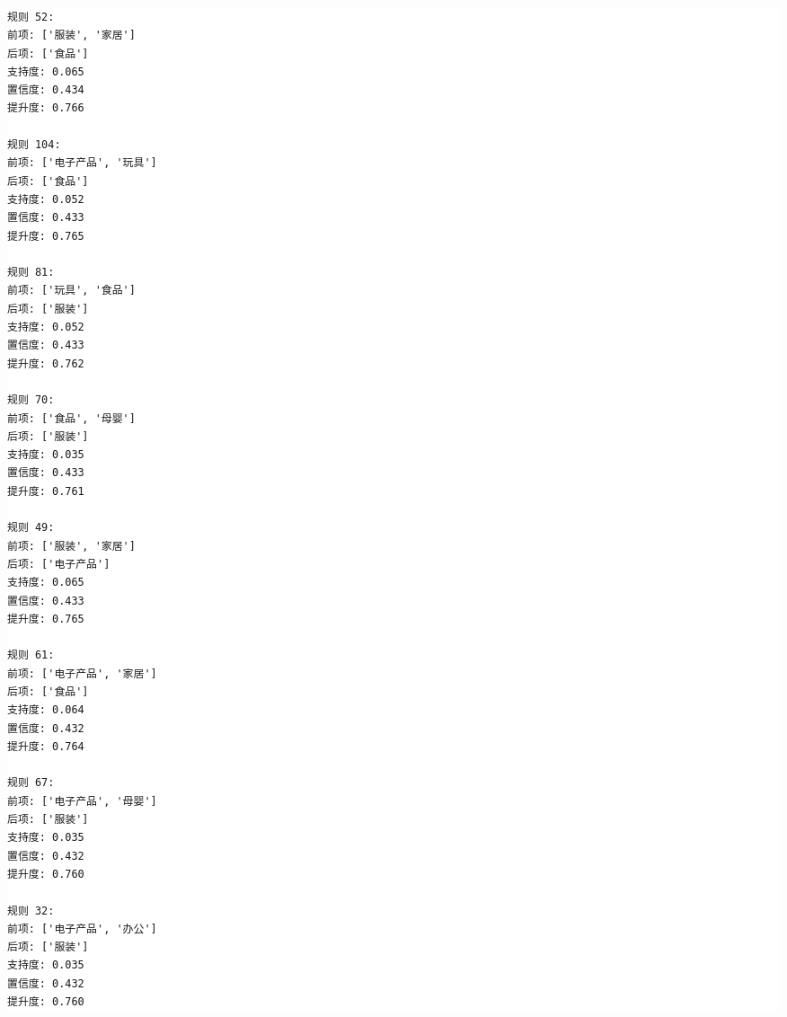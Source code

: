     规则 52:
    前项: ['服装', '家居']
    后项: ['食品']
    支持度: 0.065
    置信度: 0.434
    提升度: 0.766

    规则 104:
    前项: ['电子产品', '玩具']
    后项: ['食品']
    支持度: 0.052
    置信度: 0.433
    提升度: 0.765

    规则 81:
    前项: ['玩具', '食品']
    后项: ['服装']
    支持度: 0.052
    置信度: 0.433
    提升度: 0.762

    规则 70:
    前项: ['食品', '母婴']
    后项: ['服装']
    支持度: 0.035
    置信度: 0.433
    提升度: 0.761

    规则 49:
    前项: ['服装', '家居']
    后项: ['电子产品']
    支持度: 0.065
    置信度: 0.433
    提升度: 0.765

    规则 61:
    前项: ['电子产品', '家居']
    后项: ['食品']
    支持度: 0.064
    置信度: 0.432
    提升度: 0.764

    规则 67:
    前项: ['电子产品', '母婴']
    后项: ['服装']
    支持度: 0.035
    置信度: 0.432
    提升度: 0.760

    规则 32:
    前项: ['电子产品', '办公']
    后项: ['服装']
    支持度: 0.035
    置信度: 0.432
    提升度: 0.760
